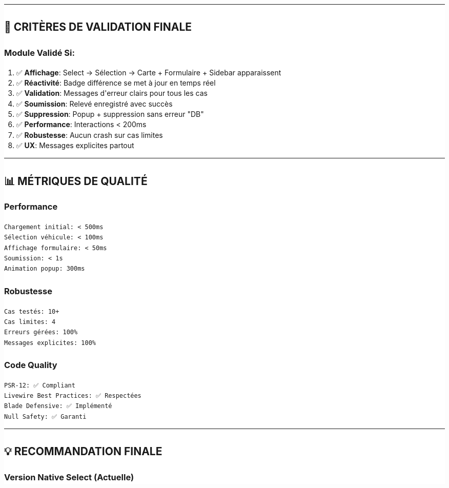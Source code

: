 
---

## 🎯 CRITÈRES DE VALIDATION FINALE

### Module Validé Si:

1. ✅ **Affichage**: Select → Sélection → Carte + Formulaire + Sidebar apparaissent
2. ✅ **Réactivité**: Badge différence se met à jour en temps réel
3. ✅ **Validation**: Messages d'erreur clairs pour tous les cas
4. ✅ **Soumission**: Relevé enregistré avec succès
5. ✅ **Suppression**: Popup + suppression sans erreur "DB"
6. ✅ **Performance**: Interactions < 200ms
7. ✅ **Robustesse**: Aucun crash sur cas limites
8. ✅ **UX**: Messages explicites partout

---

## 📊 MÉTRIQUES DE QUALITÉ

### Performance
```
Chargement initial: < 500ms
Sélection véhicule: < 100ms
Affichage formulaire: < 50ms
Soumission: < 1s
Animation popup: 300ms
```

### Robustesse
```
Cas testés: 10+
Cas limites: 4
Erreurs gérées: 100%
Messages explicites: 100%
```

### Code Quality
```
PSR-12: ✅ Compliant
Livewire Best Practices: ✅ Respectées
Blade Defensive: ✅ Implémenté
Null Safety: ✅ Garanti
```

---

## 💡 RECOMMANDATION FINALE

### Version Native Select (Actuelle)
